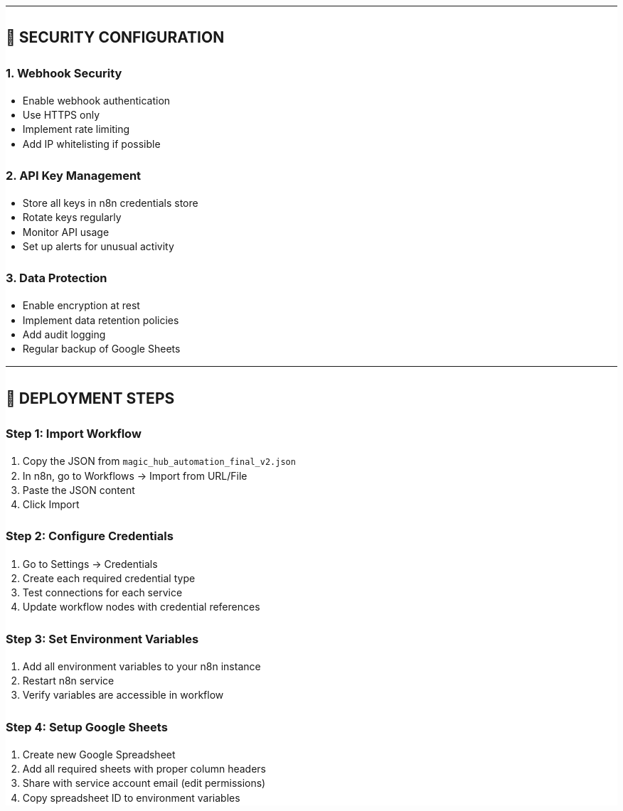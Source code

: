```env
```

---

## 🔐 SECURITY CONFIGURATION

### 1. **Webhook Security**
- Enable webhook authentication
- Use HTTPS only
- Implement rate limiting
- Add IP whitelisting if possible

### 2. **API Key Management**
- Store all keys in n8n credentials store
- Rotate keys regularly
- Monitor API usage
- Set up alerts for unusual activity

### 3. **Data Protection**
- Enable encryption at rest
- Implement data retention policies
- Add audit logging
- Regular backup of Google Sheets

---

## 🚀 DEPLOYMENT STEPS

### Step 1: Import Workflow
1. Copy the JSON from `magic_hub_automation_final_v2.json`
2. In n8n, go to Workflows → Import from URL/File
3. Paste the JSON content
4. Click Import

### Step 2: Configure Credentials
1. Go to Settings → Credentials
2. Create each required credential type
3. Test connections for each service
4. Update workflow nodes with credential references

### Step 3: Set Environment Variables
1. Add all environment variables to your n8n instance
2. Restart n8n service
3. Verify variables are accessible in workflow

### Step 4: Setup Google Sheets
1. Create new Google Spreadsheet
2. Add all required sheets with proper column headers
3. Share with service account email (edit permissions)
4. Copy spreadsheet ID to environment variables
